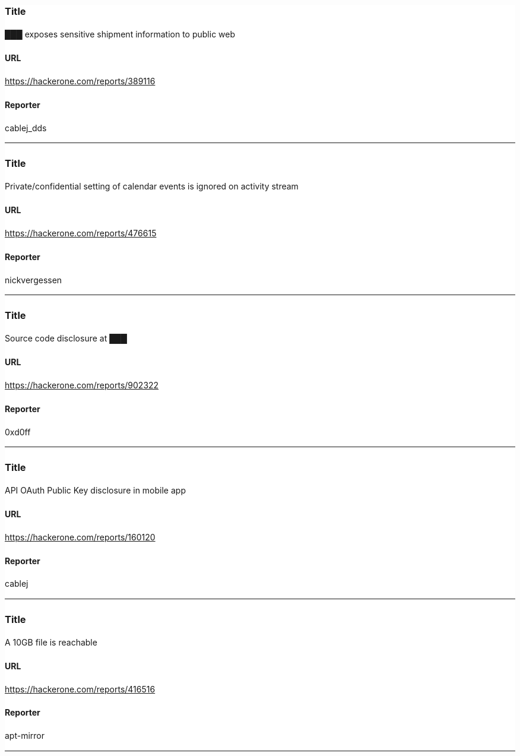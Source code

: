 
### Title
███ exposes sensitive shipment information to public web
#### URL 
https://hackerone.com/reports/389116
#### Reporter 
cablej_dds

---


### Title
Private/confidential setting of calendar events is ignored on activity stream
#### URL 
https://hackerone.com/reports/476615
#### Reporter 
nickvergessen

---


### Title
Source code disclosure at ███
#### URL 
https://hackerone.com/reports/902322
#### Reporter 
0xd0ff

---


### Title
API OAuth Public Key disclosure in mobile app
#### URL 
https://hackerone.com/reports/160120
#### Reporter 
cablej

---


### Title
A 10GB file is reachable
#### URL 
https://hackerone.com/reports/416516
#### Reporter 
apt-mirror

---
